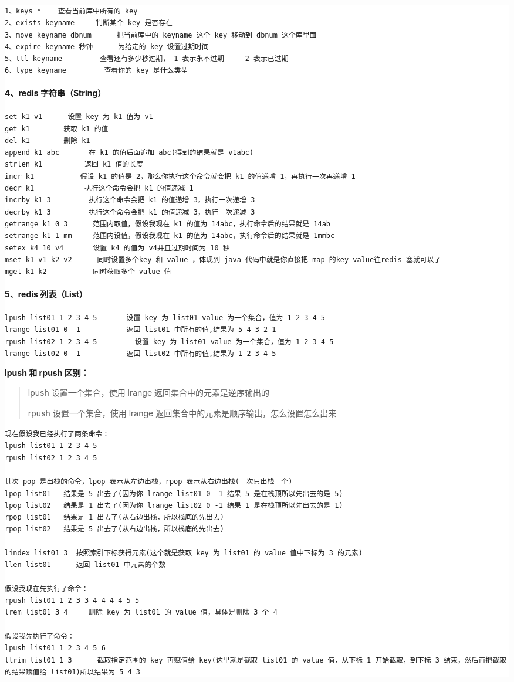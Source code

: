 ```
1、keys *    查看当前库中所有的 key
2、exists keyname     判断某个 key 是否存在
3、move keyname dbnum      把当前库中的 keyname 这个 key 移动到 dbnum 这个库里面
4、expire keyname 秒钟      为给定的 key 设置过期时间
5、ttl keyname         查看还有多少秒过期，-1 表示永不过期    -2 表示已过期
6、type keyname         查看你的 key 是什么类型
```

#### 4、redis 字符串（String）

```
set k1 v1      设置 key 为 k1 值为 v1
get k1        获取 k1 的值
del k1        删除 k1
append k1 abc       在 k1 的值后面追加 abc(得到的结果就是 v1abc)
strlen k1          返回 k1 值的长度
incr k1           假设 k1 的值是 2，那么你执行这个命令就会把 k1 的值递增 1，再执行一次再递增 1
decr k1            执行这个命令会把 k1 的值递减 1
incrby k1 3         执行这个命令会把 k1 的值递增 3，执行一次递增 3
decrby k1 3         执行这个命令会把 k1 的值递减 3，执行一次递减 3
getrange k1 0 3      范围内取值，假设我现在 k1 的值为 14abc，执行命令后的结果就是 14ab
setrange k1 1 mm     范围内设值，假设我现在 k1 的值为 14abc，执行命令后的结果就是 1mmbc
setex k4 10 v4       设置 k4 的值为 v4并且过期时间为 10 秒
mset k1 v1 k2 v2      同时设置多个key 和 value ，体现到 java 代码中就是你直接把 map 的key-value往redis 塞就可以了
mget k1 k2           同时获取多个 value 值
```

#### 5、redis 列表（List）

```
lpush list01 1 2 3 4 5       设置 key 为 list01 value 为一个集合，值为 1 2 3 4 5
lrange list01 0 -1           返回 list01 中所有的值,结果为 5 4 3 2 1
rpush list02 1 2 3 4 5         设置 key 为 list01 value 为一个集合，值为 1 2 3 4 5
lrange list02 0 -1           返回 list02 中所有的值,结果为 1 2 3 4 5
```

**lpush 和 rpush 区别：**

> lpush 设置一个集合，使用 lrange 返回集合中的元素是逆序输出的
>
> rpush 设置一个集合，使用 lrange 返回集合中的元素是顺序输出，怎么设置怎么出来

 

```
现在假设我已经执行了两条命令：
lpush list01 1 2 3 4 5 
rpush list02 1 2 3 4 5 

其次 pop 是出栈的命令，lpop 表示从左边出栈，rpop 表示从右边出栈(一次只出栈一个)
lpop list01   结果是 5 出去了(因为你 lrange list01 0 -1 结果 5 是在栈顶所以先出去的是 5)
lpop list02   结果是 1 出去了(因为你 lrange list02 0 -1 结果 1 是在栈顶所以先出去的是 1)
rpop list01   结果是 1 出去了(从右边出栈，所以栈底的先出去)
rpop list02   结果是 5 出去了(从右边出栈，所以栈底的先出去)

lindex list01 3  按照索引下标获得元素(这个就是获取 key 为 list01 的 value 值中下标为 3 的元素)
llen list01      返回 list01 中元素的个数

假设我现在先执行了命令：
rpush list01 1 2 3 3 4 4 4 4 5 5
lrem list01 3 4     删除 key 为 list01 的 value 值，具体是删除 3 个 4

假设我先执行了命令：
lpush list01 1 2 3 4 5 6
ltrim list01 1 3      截取指定范围的 key 再赋值给 key(这里就是截取 list01 的 value 值，从下标 1 开始截取，到下标 3 结束，然后再把截取的结果赋值给 list01)所以结果为 5 4 3

```